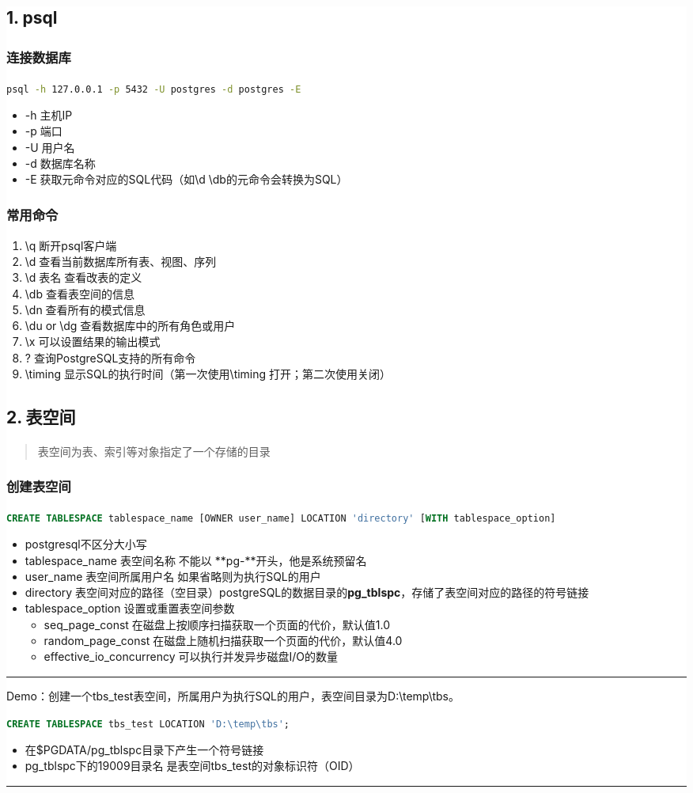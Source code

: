 ## 1. psql

### 连接数据库

```bash
psql -h 127.0.0.1 -p 5432 -U postgres -d postgres -E
```

- -h 主机IP
- -p 端口
- -U 用户名
- -d 数据库名称
- -E 获取元命令对应的SQL代码（如\d \db的元命令会转换为SQL）

### 常用命令

1. \q 断开psql客户端
2. \d 查看当前数据库所有表、视图、序列
3. \d 表名 查看改表的定义
4. \db 查看表空间的信息
5. \dn 查看所有的模式信息
6. \du or \dg 查看数据库中的所有角色或用户
7. \x 可以设置结果的输出模式
8. \? 查询PostgreSQL支持的所有命令
9. \timing 显示SQL的执行时间（第一次使用\timing 打开；第二次使用关闭）

## 2. 表空间

> 表空间为表、索引等对象指定了一个存储的目录

### 创建表空间

```sql
CREATE TABLESPACE tablespace_name [OWNER user_name] LOCATION 'directory' [WITH tablespace_option]
```

- postgresql不区分大小写
- tablespace_name 表空间名称 不能以 **pg-**开头，他是系统预留名
- user_name 表空间所属用户名 如果省略则为执行SQL的用户
- directory 表空间对应的路径（空目录）postgreSQL的数据目录的**pg_tblspc**，存储了表空间对应的路径的符号链接
- tablespace_option 设置或重置表空间参数
  - seq_page_const 在磁盘上按顺序扫描获取一个页面的代价，默认值1.0
  - random_page_const 在磁盘上随机扫描获取一个页面的代价，默认值4.0
  - effective_io_concurrency 可以执行并发异步磁盘I/O的数量

---

Demo：创建一个tbs_test表空间，所属用户为执行SQL的用户，表空间目录为D:\temp\tbs。

```sql
CREATE TABLESPACE tbs_test LOCATION 'D:\temp\tbs';
```

- 在$PGDATA/pg_tblspc目录下产生一个符号链接
- pg_tblspc下的19009目录名 是表空间tbs_test的对象标识符（OID）

---